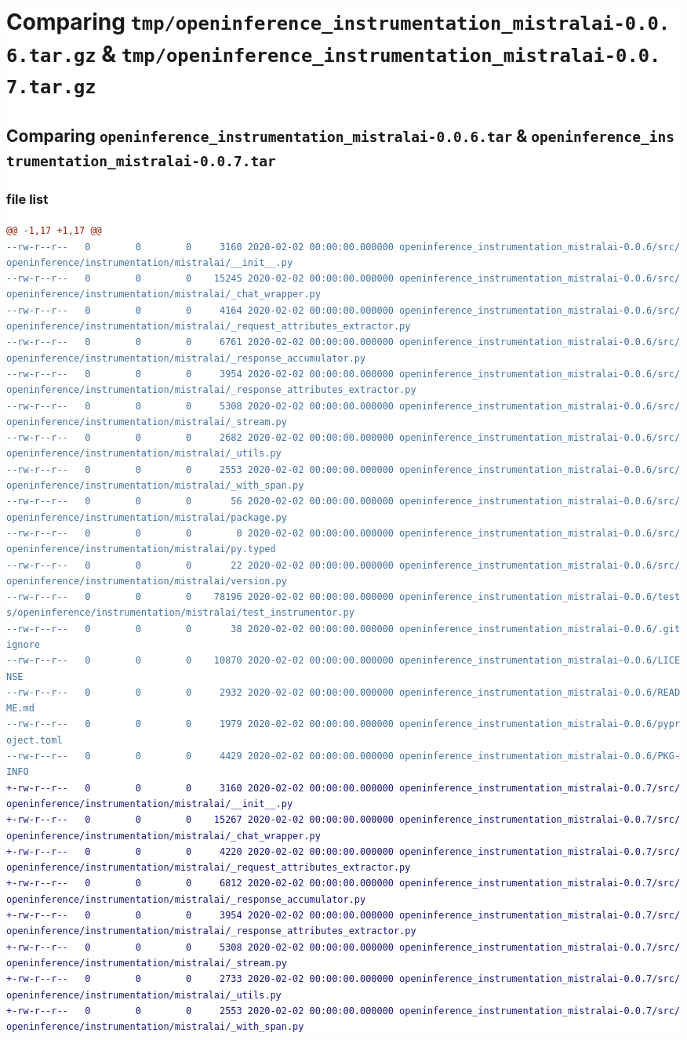 # Comparing `tmp/openinference_instrumentation_mistralai-0.0.6.tar.gz` & `tmp/openinference_instrumentation_mistralai-0.0.7.tar.gz`

## Comparing `openinference_instrumentation_mistralai-0.0.6.tar` & `openinference_instrumentation_mistralai-0.0.7.tar`

### file list

```diff
@@ -1,17 +1,17 @@
--rw-r--r--   0        0        0     3160 2020-02-02 00:00:00.000000 openinference_instrumentation_mistralai-0.0.6/src/openinference/instrumentation/mistralai/__init__.py
--rw-r--r--   0        0        0    15245 2020-02-02 00:00:00.000000 openinference_instrumentation_mistralai-0.0.6/src/openinference/instrumentation/mistralai/_chat_wrapper.py
--rw-r--r--   0        0        0     4164 2020-02-02 00:00:00.000000 openinference_instrumentation_mistralai-0.0.6/src/openinference/instrumentation/mistralai/_request_attributes_extractor.py
--rw-r--r--   0        0        0     6761 2020-02-02 00:00:00.000000 openinference_instrumentation_mistralai-0.0.6/src/openinference/instrumentation/mistralai/_response_accumulator.py
--rw-r--r--   0        0        0     3954 2020-02-02 00:00:00.000000 openinference_instrumentation_mistralai-0.0.6/src/openinference/instrumentation/mistralai/_response_attributes_extractor.py
--rw-r--r--   0        0        0     5308 2020-02-02 00:00:00.000000 openinference_instrumentation_mistralai-0.0.6/src/openinference/instrumentation/mistralai/_stream.py
--rw-r--r--   0        0        0     2682 2020-02-02 00:00:00.000000 openinference_instrumentation_mistralai-0.0.6/src/openinference/instrumentation/mistralai/_utils.py
--rw-r--r--   0        0        0     2553 2020-02-02 00:00:00.000000 openinference_instrumentation_mistralai-0.0.6/src/openinference/instrumentation/mistralai/_with_span.py
--rw-r--r--   0        0        0       56 2020-02-02 00:00:00.000000 openinference_instrumentation_mistralai-0.0.6/src/openinference/instrumentation/mistralai/package.py
--rw-r--r--   0        0        0        0 2020-02-02 00:00:00.000000 openinference_instrumentation_mistralai-0.0.6/src/openinference/instrumentation/mistralai/py.typed
--rw-r--r--   0        0        0       22 2020-02-02 00:00:00.000000 openinference_instrumentation_mistralai-0.0.6/src/openinference/instrumentation/mistralai/version.py
--rw-r--r--   0        0        0    78196 2020-02-02 00:00:00.000000 openinference_instrumentation_mistralai-0.0.6/tests/openinference/instrumentation/mistralai/test_instrumentor.py
--rw-r--r--   0        0        0       38 2020-02-02 00:00:00.000000 openinference_instrumentation_mistralai-0.0.6/.gitignore
--rw-r--r--   0        0        0    10870 2020-02-02 00:00:00.000000 openinference_instrumentation_mistralai-0.0.6/LICENSE
--rw-r--r--   0        0        0     2932 2020-02-02 00:00:00.000000 openinference_instrumentation_mistralai-0.0.6/README.md
--rw-r--r--   0        0        0     1979 2020-02-02 00:00:00.000000 openinference_instrumentation_mistralai-0.0.6/pyproject.toml
--rw-r--r--   0        0        0     4429 2020-02-02 00:00:00.000000 openinference_instrumentation_mistralai-0.0.6/PKG-INFO
+-rw-r--r--   0        0        0     3160 2020-02-02 00:00:00.000000 openinference_instrumentation_mistralai-0.0.7/src/openinference/instrumentation/mistralai/__init__.py
+-rw-r--r--   0        0        0    15267 2020-02-02 00:00:00.000000 openinference_instrumentation_mistralai-0.0.7/src/openinference/instrumentation/mistralai/_chat_wrapper.py
+-rw-r--r--   0        0        0     4220 2020-02-02 00:00:00.000000 openinference_instrumentation_mistralai-0.0.7/src/openinference/instrumentation/mistralai/_request_attributes_extractor.py
+-rw-r--r--   0        0        0     6812 2020-02-02 00:00:00.000000 openinference_instrumentation_mistralai-0.0.7/src/openinference/instrumentation/mistralai/_response_accumulator.py
+-rw-r--r--   0        0        0     3954 2020-02-02 00:00:00.000000 openinference_instrumentation_mistralai-0.0.7/src/openinference/instrumentation/mistralai/_response_attributes_extractor.py
+-rw-r--r--   0        0        0     5308 2020-02-02 00:00:00.000000 openinference_instrumentation_mistralai-0.0.7/src/openinference/instrumentation/mistralai/_stream.py
+-rw-r--r--   0        0        0     2733 2020-02-02 00:00:00.000000 openinference_instrumentation_mistralai-0.0.7/src/openinference/instrumentation/mistralai/_utils.py
+-rw-r--r--   0        0        0     2553 2020-02-02 00:00:00.000000 openinference_instrumentation_mistralai-0.0.7/src/openinference/instrumentation/mistralai/_with_span.py
```